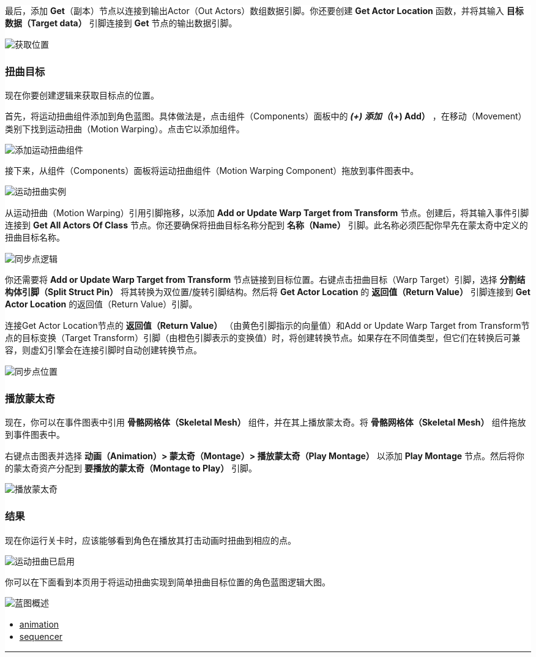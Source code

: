 最后，添加 **Get**（副本）节点以连接到输出Actor（Out Actors）数组数据引脚。你还要创建 **Get Actor Location** 函数，并将其输入 **目标数据（Target data）** 引脚连接到 **Get** 节点的输出数据引脚。

![获取位置](https://d1iv7db44yhgxn.cloudfront.net/documentation/images/6226880f-332d-48b5-8b40-df8d96984ee2/getlocation.png)

### 扭曲目标

现在你要创建逻辑来获取目标点的位置。

首先，将运动扭曲组件添加到角色蓝图。具体做法是，点击组件（Components）面板中的 ***(+) 添加（*(+) Add）** ，在移动（Movement）类别下找到运动扭曲（Motion Warping）。点击它以添加组件。

![添加运动扭曲组件](https://d1iv7db44yhgxn.cloudfront.net/documentation/images/5a68e32d-f498-4760-a248-3a4fe5827ddf/motionwarpingcomponent.png)

接下来，从组件（Components）面板将运动扭曲组件（Motion Warping Component）拖放到事件图表中。

![运动扭曲实例](https://d1iv7db44yhgxn.cloudfront.net/documentation/images/6b5742ba-fd61-4fac-8d13-71c2e04cdffb/motionwarpinstance.png)

从运动扭曲（Motion Warping）引用引脚拖移，以添加 **Add or Update Warp Target from Transform** 节点。创建后，将其输入事件引脚连接到 **Get All Actors Of Class** 节点。你还要确保将扭曲目标名称分配到 **名称（Name）** 引脚。此名称必须匹配你早先在蒙太奇中定义的扭曲目标名称。

![同步点逻辑](https://d1iv7db44yhgxn.cloudfront.net/documentation/images/f3f5a9b3-87fc-4c71-a14c-aae706eab07d/syncpointlogic.png)

你还需要将 **Add or Update Warp Target from Transform** 节点链接到目标位置。右键点击扭曲目标（Warp Target）引脚，选择 **分割结构体引脚（Split Struct Pin）** 将其转换为双位置/旋转引脚结构。然后将 **Get Actor Location** 的 **返回值（Return Value）** 引脚连接到 **Get Actor Location** 的返回值（Return Value）引脚。

连接Get Actor Location节点的 **返回值（Return Value）** （由黄色引脚指示的向量值）和Add or Update Warp Target from Transform节点的目标变换（Target Transform）引脚（由橙色引脚表示的变换值）时，将创建转换节点。如果存在不同值类型，但它们在转换后可兼容，则虚幻引擎会在连接引脚时自动创建转换节点。

![同步点位置](https://d1iv7db44yhgxn.cloudfront.net/documentation/images/03488626-1ea9-4c9a-a0a1-773e5be2f79a/synclocation.png)

### 播放蒙太奇

现在，你可以在事件图表中引用 **骨骼网格体（Skeletal Mesh）** 组件，并在其上播放蒙太奇。将 **骨骼网格体（Skeletal Mesh）** 组件拖放到事件图表中。

右键点击图表并选择 **动画（Animation）> 蒙太奇（Montage）> 播放蒙太奇（Play Montage）** 以添加 **Play Montage** 节点。然后将你的蒙太奇资产分配到 **要播放的蒙太奇（Montage to Play）** 引脚。

![播放蒙太奇](https://d1iv7db44yhgxn.cloudfront.net/documentation/images/a2fecafb-00de-493a-b57c-8b40902186da/playmontage.png)

### 结果

现在你运行关卡时，应该能够看到角色在播放其打击动画时扭曲到相应的点。

![运动扭曲已启用](https://d1iv7db44yhgxn.cloudfront.net/documentation/images/239e0a22-8965-4393-a923-22b693d90999/motionwarpingresult.gif)

你可以在下面看到本页用于将运动扭曲实现到简单扭曲目标位置的角色蓝图逻辑大图。

![蓝图概述](https://d1iv7db44yhgxn.cloudfront.net/documentation/images/0c6db140-5b3c-44d6-9181-f02f527d8ebe/fullblueprint.png)

-   [animation](https://dev.epicgames.com/community/search?query=animation)
-   [sequencer](https://dev.epicgames.com/community/search?query=sequencer)

* * *

